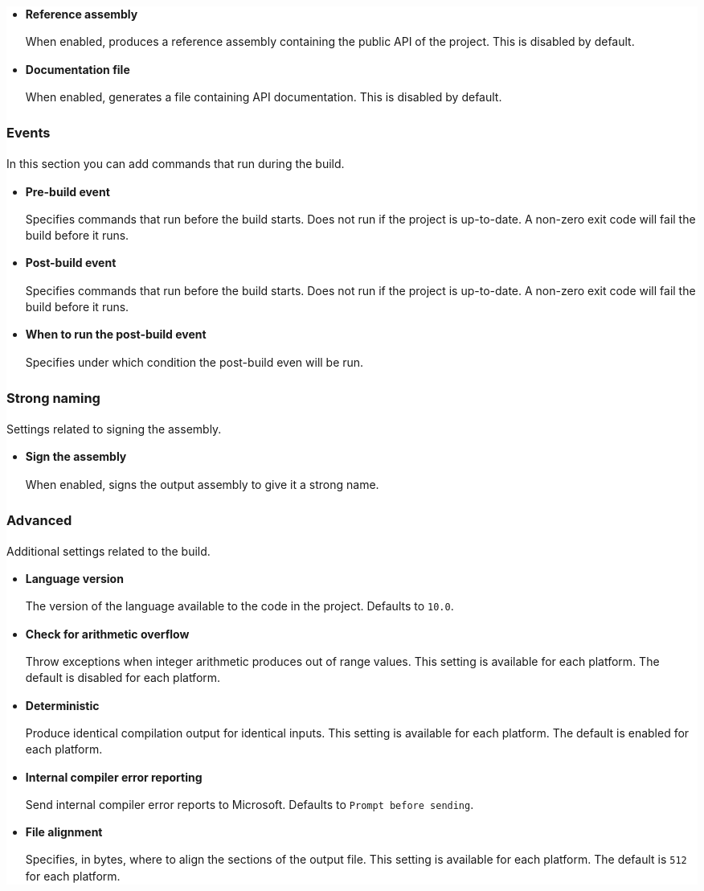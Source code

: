 - **Reference assembly**

  When enabled, produces a reference assembly containing the public API of the project. This is disabled by default.

- **Documentation file**

  When enabled, generates a file containing API documentation. This is disabled by default.

### Events

In this section you can add commands that run during the build.

- **Pre-build event**

  Specifies commands that run before the build starts. Does not run if the project is up-to-date. A non-zero exit code will fail the build before it runs.

- **Post-build event**

  Specifies commands that run before the build starts. Does not run if the project is up-to-date. A non-zero exit code will fail the build before it runs.

- **When to run the post-build event**

  Specifies under which condition the post-build even will be run.

### Strong naming

Settings related to signing the assembly.

- **Sign the assembly**

  When enabled, signs the output assembly to give it a strong name.

### Advanced

Additional settings related to the build.

- **Language version**

  The version of the language available to the code in the project. Defaults to `10.0`.

- **Check for arithmetic overflow**

  Throw exceptions when integer arithmetic produces out of range values. This setting is available for each platform. The default is disabled for each platform.

- **Deterministic**

  Produce identical compilation output for identical inputs. This setting is available for each platform. The default is enabled for each platform.

- **Internal compiler error reporting**

  Send internal compiler error reports to Microsoft. Defaults to `Prompt before sending`.

- **File alignment**

  Specifies, in bytes, where to align the sections of the output file. This setting is available for each platform. The default is `512` for each platform.
